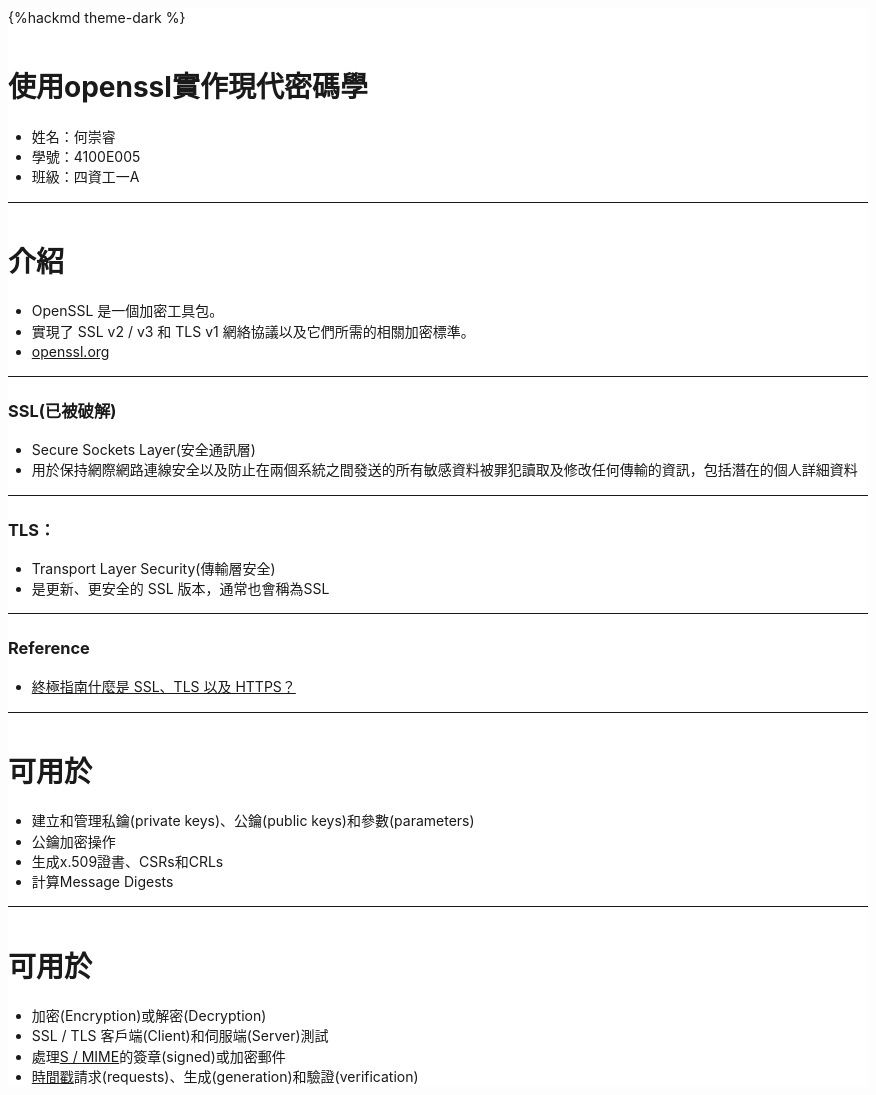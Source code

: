 {%hackmd theme-dark %}

# 使用openssl實作現代密碼學
- 姓名：何崇睿
- 學號：4100E005
- 班級：四資工一A

---

# 介紹
- OpenSSL 是一個加密工具包。
- 實現了 SSL v2 / v3 和 TLS v1 網絡協議以及它們所需的相關加密標準。
- [openssl.org](https://www.openssl.org/)

----

### SSL(已被破解)
- Secure Sockets Layer(安全通訊層)
- 用於保持網際網路連線安全以及防止在兩個系統之間發送的所有敏感資料被罪犯讀取及修改任何傳輸的資訊，包括潛在的個人詳細資料

----

### TLS：
- Transport Layer Security(傳輸層安全)
- 是更新、更安全的 SSL 版本，通常也會稱為SSL

----

### Reference
- [終極指南什麼是 SSL、TLS 以及 HTTPS？](https://www.websecurity.digicert.com/zh/hk/security-topics/what-is-ssl-tls-https)

---

# 可用於
- 建立和管理私鑰(private keys)、公鑰(public keys)和參數(parameters)
- 公鑰加密操作
- 生成x.509證書、CSRs和CRLs
- 計算Message Digests

----

# 可用於
- 加密(Encryption)或解密(Decryption)
- SSL / TLS 客戶端(Client)和伺服端(Server)測試
- 處理[S / MIME](https://zh.wikipedia.org/wiki/S/MIME)的簽章(signed)或加密郵件
- [時間戳](https://zh.wikipedia.org/wiki/%E6%99%82%E9%96%93%E6%88%B3)請求(requests)、生成(generation)和驗證(verification)
